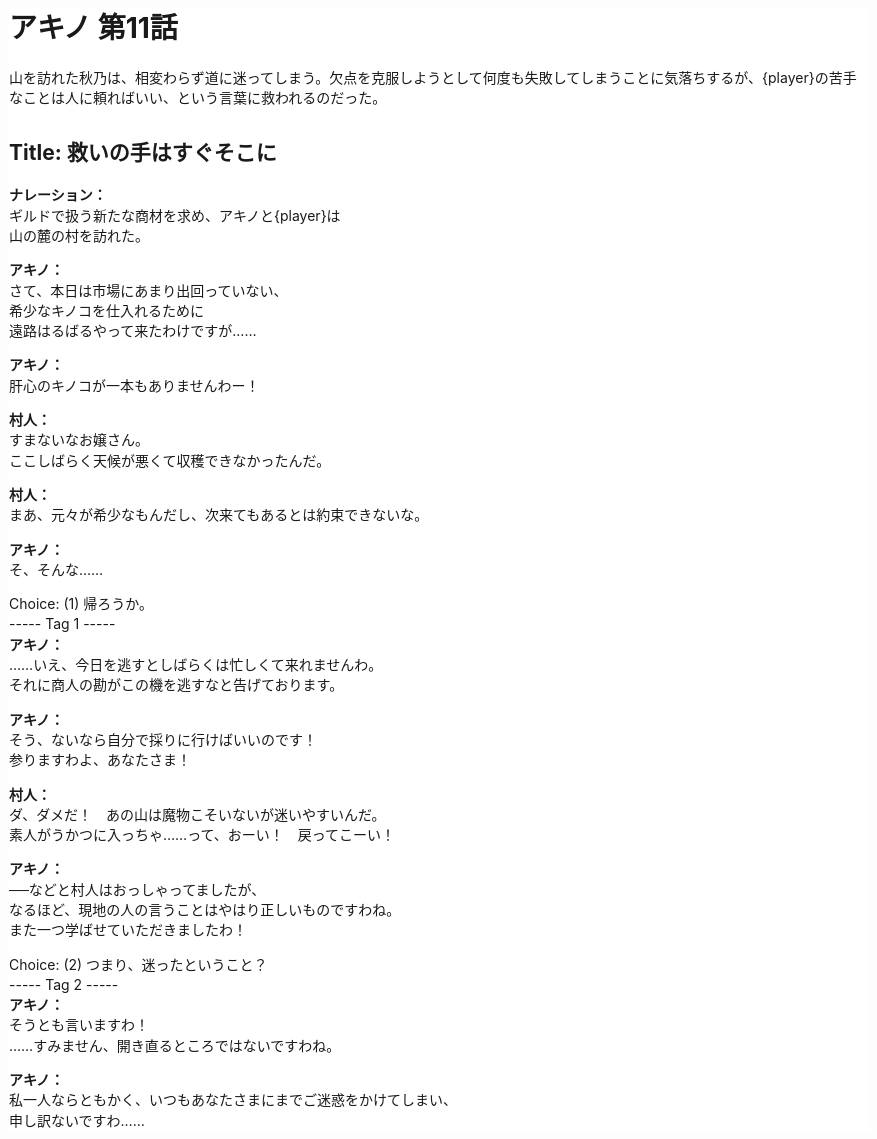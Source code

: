 # アキノ 第11話
山を訪れた秋乃は、相変わらず道に迷ってしまう。欠点を克服しようとして何度も失敗してしまうことに気落ちするが、{player}の苦手なことは人に頼ればいい、という言葉に救われるのだった。
  
## Title: 救いの手はすぐそこに
  
**ナレーション：**  
ギルドで扱う新たな商材を求め、アキノと{player}は  
山の麓の村を訪れた。  
  
**アキノ：**  
さて、本日は市場にあまり出回っていない、  
希少なキノコを仕入れるために  
遠路はるばるやって来たわけですが……  
  
**アキノ：**  
肝心のキノコが一本もありませんわー！  
  
**村人：**  
すまないなお嬢さん。  
ここしばらく天候が悪くて収穫できなかったんだ。  
  
**村人：**  
まあ、元々が希少なもんだし、次来てもあるとは約束できないな。  
  
**アキノ：**  
そ、そんな……  
  
Choice: (1) 帰ろうか。  
----- Tag 1 -----  
**アキノ：**  
……いえ、今日を逃すとしばらくは忙しくて来れませんわ。  
それに商人の勘がこの機を逃すなと告げております。  
  
**アキノ：**  
そう、ないなら自分で採りに行けばいいのです！  
参りますわよ、あなたさま！  
  
**村人：**  
ダ、ダメだ！　あの山は魔物こそいないが迷いやすいんだ。  
素人がうかつに入っちゃ……って、おーい！　戻ってこーい！  
  
**アキノ：**  
──などと村人はおっしゃってましたが、  
なるほど、現地の人の言うことはやはり正しいものですわね。  
また一つ学ばせていただきましたわ！  
  
Choice: (2) つまり、迷ったということ？  
----- Tag 2 -----  
**アキノ：**  
そうとも言いますわ！  
……すみません、開き直るところではないですわね。  
  
**アキノ：**  
私一人ならともかく、いつもあなたさまにまでご迷惑をかけてしまい、  
申し訳ないですわ……  
  